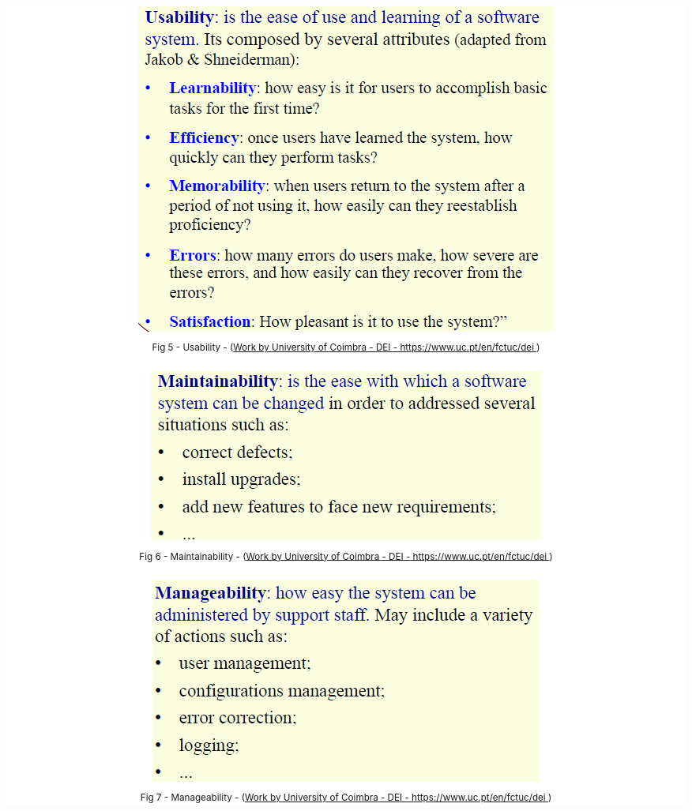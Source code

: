 <div align="center"><img src="img/usability-w527-h412.png" width=527 height=412><br><sub>Fig 5 - Usability - (<a href='https://www.uc.pt/en/fctuc/dei'>Work by University of Coimbra - DEI - https://www.uc.pt/en/fctuc/dei </a>) </sub></div>

<br>

<div align="center"><img src="img/maintainability-w495-h215.png" width=495 height=215><br><sub>Fig 6 - Maintainability - (<a href='https://www.uc.pt/en/fctuc/dei'>Work by University of Coimbra - DEI - https://www.uc.pt/en/fctuc/dei </a>) </sub></div>

<br>

<div align="center"><img src="img/manageability-w490-h256.png" width=490 height=256><br><sub>Fig 7 - Manageability - (<a href='https://www.uc.pt/en/fctuc/dei'>Work by University of Coimbra - DEI - https://www.uc.pt/en/fctuc/dei </a>) </sub></div>
